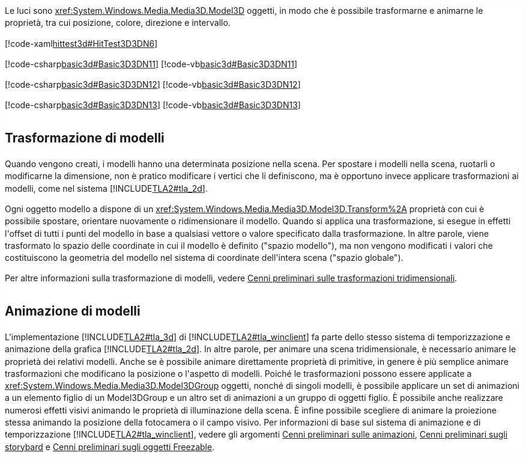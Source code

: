  Le luci sono <xref:System.Windows.Media.Media3D.Model3D> oggetti, in modo che è possibile trasformarne e animarne le proprietà, tra cui posizione, colore, direzione e intervallo.  
  
 [!code-xaml[hittest3d#HitTest3D3DN6](../../../../samples/snippets/csharp/VS_Snippets_Wpf/HitTest3D/CSharp/Window1.xaml#hittest3d3dn6)]  
  
 [!code-csharp[basic3d#Basic3D3DN11](../../../../samples/snippets/csharp/VS_Snippets_Wpf/Basic3D/CSharp/Window1.xaml.cs#basic3d3dn11)]
 [!code-vb[basic3d#Basic3D3DN11](../../../../samples/snippets/visualbasic/VS_Snippets_Wpf/Basic3D/visualbasic/window1.xaml.vb#basic3d3dn11)]  
  
 [!code-csharp[basic3d#Basic3D3DN12](../../../../samples/snippets/csharp/VS_Snippets_Wpf/Basic3D/CSharp/Window1.xaml.cs#basic3d3dn12)]
 [!code-vb[basic3d#Basic3D3DN12](../../../../samples/snippets/visualbasic/VS_Snippets_Wpf/Basic3D/visualbasic/window1.xaml.vb#basic3d3dn12)]  
  
 [!code-csharp[basic3d#Basic3D3DN13](../../../../samples/snippets/csharp/VS_Snippets_Wpf/Basic3D/CSharp/Window1.xaml.cs#basic3d3dn13)]
 [!code-vb[basic3d#Basic3D3DN13](../../../../samples/snippets/visualbasic/VS_Snippets_Wpf/Basic3D/visualbasic/window1.xaml.vb#basic3d3dn13)]  
  
<a name="transforms"></a>   
## <a name="transforming-models"></a>Trasformazione di modelli  
 Quando vengono creati, i modelli hanno una determinata posizione nella scena. Per spostare i modelli nella scena, ruotarli o modificarne la dimensione, non è pratico modificare i vertici che li definiscono,  ma è opportuno invece applicare trasformazioni ai modelli, come nel sistema [!INCLUDE[TLA2#tla_2d](../../../../includes/tla2sharptla-2d-md.md)].  
  
 Ogni oggetto modello a dispone di un <xref:System.Windows.Media.Media3D.Model3D.Transform%2A> proprietà con cui è possibile spostare, orientare nuovamente o ridimensionare il modello.  Quando si applica una trasformazione, si esegue in effetti l'offset di tutti i punti del modello in base a qualsiasi vettore o valore specificato dalla trasformazione. In altre parole, viene trasformato lo spazio delle coordinate in cui il modello è definito ("spazio modello"), ma non vengono modificati i valori che costituiscono la geometria del modello nel sistema di coordinate dell'intera scena ("spazio globale").  
  
 Per altre informazioni sulla trasformazione di modelli, vedere [Cenni preliminari sulle trasformazioni tridimensionali](../../../../docs/framework/wpf/graphics-multimedia/3-d-transformations-overview.md).  
  
<a name="animations"></a>   
## <a name="animating-models"></a>Animazione di modelli  
 L'implementazione [!INCLUDE[TLA2#tla_3d](../../../../includes/tla2sharptla-3d-md.md)] di [!INCLUDE[TLA2#tla_winclient](../../../../includes/tla2sharptla-winclient-md.md)] fa parte dello stesso sistema di temporizzazione e animazione della grafica [!INCLUDE[TLA2#tla_2d](../../../../includes/tla2sharptla-2d-md.md)]. In altre parole, per animare una scena tridimensionale, è necessario animare le proprietà dei relativi modelli. Anche se è possibile animare direttamente proprietà di primitive, in genere è più semplice animare trasformazioni che modificano la posizione o l'aspetto di modelli. Poiché le trasformazioni possono essere applicate a <xref:System.Windows.Media.Media3D.Model3DGroup> oggetti, nonché di singoli modelli, è possibile applicare un set di animazioni a un elemento figlio di un Model3DGroup e un altro set di animazioni a un gruppo di oggetti figlio. È possibile anche realizzare numerosi effetti visivi animando le proprietà di illuminazione della scena. È infine possibile scegliere di animare la proiezione stessa animando la posizione della fotocamera o il campo visivo. Per informazioni di base sul sistema di animazione e di temporizzazione [!INCLUDE[TLA2#tla_winclient](../../../../includes/tla2sharptla-winclient-md.md)], vedere gli argomenti [Cenni preliminari sulle animazioni](../../../../docs/framework/wpf/graphics-multimedia/animation-overview.md), [Cenni preliminari sugli storybard](../../../../docs/framework/wpf/graphics-multimedia/storyboards-overview.md) e [Cenni preliminari sugli oggetti Freezable](../../../../docs/framework/wpf/advanced/freezable-objects-overview.md).  
  